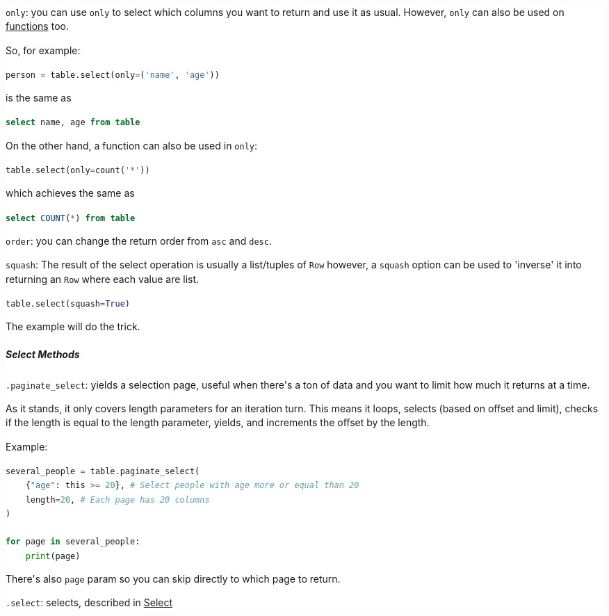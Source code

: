 `only`: you can use `only` to select which columns you want to return and use it as usual. However, `only` can also be used on [functions](#functions) too.

So, for example:

```python
person = table.select(only=('name', 'age'))
```

is the same as

```sql
select name, age from table
```

On the other hand, a function can also be used in `only`:

```python
table.select(only=count('*'))
```

which achieves the same as

```sql
select COUNT(*) from table
```

`order`: you can change the return order from `asc` and `desc`.

`squash`: The result of the select operation is usually a list/tuples of `Row` however, a `squash` option can be used to 'inverse' it into returning an `Row` where each value are list.

```python
table.select(squash=True)
```

The example will do the trick.

##### Select Methods

`.paginate_select`: yields a selection page, useful when there's a ton of data and you want to limit how much it returns at a time.

As it stands, it only covers length parameters for an iteration turn.
This means it loops, selects (based on offset and limit), checks if the length is equal to the length parameter, yields, and increments the offset by the length.

Example:

```python
several_people = table.paginate_select(
    {"age": this >= 20}, # Select people with age more or equal than 20
    length=20, # Each page has 20 columns
)

for page in several_people:
    print(page)
```

There's also `page` param so you can skip directly to which page to return.

`.select`: selects, described in [Select](#select)
